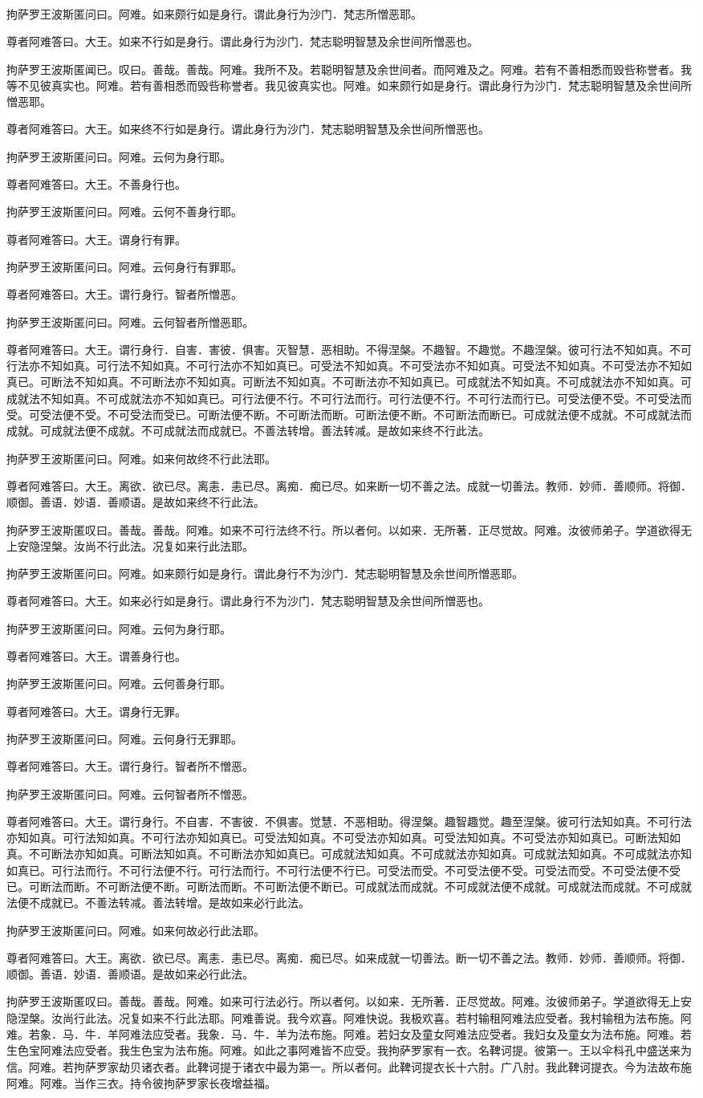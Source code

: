拘萨罗王波斯匿问曰。阿难。如来颇行如是身行。谓此身行为沙门．梵志所憎恶耶。

尊者阿难答曰。大王。如来不行如是身行。谓此身行为沙门．梵志聪明智慧及余世间所憎恶也。

拘萨罗王波斯匿闻已。叹曰。善哉。善哉。阿难。我所不及。若聪明智慧及余世间者。而阿难及之。阿难。若有不善相悉而毁呰称誉者。我等不见彼真实也。阿难。若有善相悉而毁呰称誉者。我见彼真实也。阿难。如来颇行如是身行。谓此身行为沙门．梵志聪明智慧及余世间所憎恶耶。

尊者阿难答曰。大王。如来终不行如是身行。谓此身行为沙门．梵志聪明智慧及余世间所憎恶也。

拘萨罗王波斯匿问曰。阿难。云何为身行耶。

尊者阿难答曰。大王。不善身行也。

拘萨罗王波斯匿问曰。阿难。云何不善身行耶。

尊者阿难答曰。大王。谓身行有罪。

拘萨罗王波斯匿问曰。阿难。云何身行有罪耶。

尊者阿难答曰。大王。谓行身行。智者所憎恶。

拘萨罗王波斯匿问曰。阿难。云何智者所憎恶耶。

尊者阿难答曰。大王。谓行身行．自害．害彼．俱害。灭智慧．恶相助。不得涅槃。不趣智。不趣觉。不趣涅槃。彼可行法不知如真。不可行法亦不知如真。可行法不知如真。不可行法亦不知如真已。可受法不知如真。不可受法亦不知如真。可受法不知如真。不可受法亦不知如真已。可断法不知如真。不可断法亦不知如真。可断法不知如真。不可断法亦不知如真已。可成就法不知如真。不可成就法亦不知如真。可成就法不知如真。不可成就法亦不知如真已。可行法便不行。不可行法而行。可行法便不行。不可行法而行已。可受法便不受。不可受法而受。可受法便不受。不可受法而受已。可断法便不断。不可断法而断。可断法便不断。不可断法而断已。可成就法便不成就。不可成就法而成就。可成就法便不成就。不可成就法而成就已。不善法转增。善法转减。是故如来终不行此法。

拘萨罗王波斯匿问曰。阿难。如来何故终不行此法耶。

尊者阿难答曰。大王。离欲．欲已尽。离恚．恚已尽。离痴．痴已尽。如来断一切不善之法。成就一切善法。教师．妙师．善顺师。将御．顺御。善语．妙语．善顺语。是故如来终不行此法。

拘萨罗王波斯匿叹曰。善哉。善哉。阿难。如来不可行法终不行。所以者何。以如来．无所著．正尽觉故。阿难。汝彼师弟子。学道欲得无上安隐涅槃。汝尚不行此法。况复如来行此法耶。

拘萨罗王波斯匿问曰。阿难。如来颇行如是身行。谓此身行不为沙门．梵志聪明智慧及余世间所憎恶耶。

尊者阿难答曰。大王。如来必行如是身行。谓此身行不为沙门．梵志聪明智慧及余世间所憎恶也。

拘萨罗王波斯匿问曰。阿难。云何为身行耶。

尊者阿难答曰。大王。谓善身行也。

拘萨罗王波斯匿问曰。阿难。云何善身行耶。

尊者阿难答曰。大王。谓身行无罪。

拘萨罗王波斯匿问曰。阿难。云何身行无罪耶。

尊者阿难答曰。大王。谓行身行。智者所不憎恶。

拘萨罗王波斯匿问曰。阿难。云何智者所不憎恶。

尊者阿难答曰。大王。谓行身行。不自害．不害彼．不俱害。觉慧．不恶相助。得涅槃。趣智趣觉。趣至涅槃。彼可行法知如真。不可行法亦知如真。可行法知如真。不可行法亦知如真已。可受法知如真。不可受法亦知如真。可受法知如真。不可受法亦知如真已。可断法知如真。不可断法亦知如真。可断法知如真。不可断法亦知如真已。可成就法知如真。不可成就法亦知如真。可成就法知如真。不可成就法亦知如真已。可行法而行。不可行法便不行。可行法而行。不可行法便不行已。可受法而受。不可受法便不受。可受法而受。不可受法便不受已。可断法而断。不可断法便不断。可断法而断。不可断法便不断已。可成就法而成就。不可成就法便不成就。可成就法而成就。不可成就法便不成就已。不善法转减。善法转增。是故如来必行此法。

拘萨罗王波斯匿问曰。阿难。如来何故必行此法耶。

尊者阿难答曰。大王。离欲．欲已尽。离恚．恚已尽。离痴．痴已尽。如来成就一切善法。断一切不善之法。教师．妙师．善顺师。将御．顺御。善语．妙语．善顺语。是故如来必行此法。

拘萨罗王波斯匿叹曰。善哉。善哉。阿难。如来可行法必行。所以者何。以如来．无所著．正尽觉故。阿难。汝彼师弟子。学道欲得无上安隐涅槃。汝尚行此法。况复如来不行此法耶。阿难善说。我今欢喜。阿难快说。我极欢喜。若村输租阿难法应受者。我村输租为法布施。阿难。若象．马．牛．羊阿难法应受者。我象．马．牛．羊为法布施。阿难。若妇女及童女阿难法应受者。我妇女及童女为法布施。阿难。若生色宝阿难法应受者。我生色宝为法布施。阿难。如此之事阿难皆不应受。我拘萨罗家有一衣。名鞞诃提。彼第一。王以伞枓孔中盛送来为信。阿难。若拘萨罗家劫贝诸衣者。此鞞诃提于诸衣中最为第一。所以者何。此鞞诃提衣长十六肘。广八肘。我此鞞诃提衣。今为法故布施阿难。阿难。当作三衣。持令彼拘萨罗家长夜增益福。
